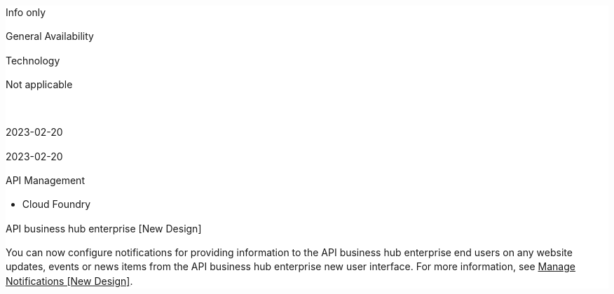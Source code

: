 </td>
<td valign="top">

Info only

</td>
<td valign="top">

General Availability

</td>
<td valign="top">



</td>
<td valign="top">

Technology

</td>
<td valign="top">

Not applicable

</td>
<td valign="top">

 

</td>
<td valign="top">

2023-02-20

</td>
<td valign="top">

2023-02-20

</td>
</tr>
<tr>
<td valign="top">

API Management

</td>
<td valign="top">

-   Cloud Foundry



</td>
<td valign="top">

API business hub enterprise \[New Design\]

</td>
<td valign="top">

You can now configure notifications for providing information to the API business hub enterprise end users on any website updates, events or news items from the API business hub enterprise new user interface. For more information, see [Manage Notifications \[New Design\]](manage-notifications-new-design-df32457.md).
